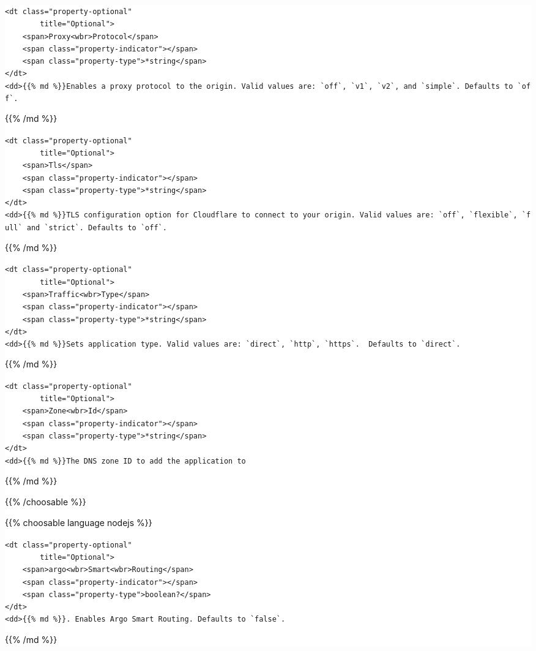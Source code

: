     <dt class="property-optional"
            title="Optional">
        <span>Proxy<wbr>Protocol</span>
        <span class="property-indicator"></span>
        <span class="property-type">*string</span>
    </dt>
    <dd>{{% md %}}Enables a proxy protocol to the origin. Valid values are: `off`, `v1`, `v2`, and `simple`. Defaults to `off`.
{{% /md %}}</dd>

    <dt class="property-optional"
            title="Optional">
        <span>Tls</span>
        <span class="property-indicator"></span>
        <span class="property-type">*string</span>
    </dt>
    <dd>{{% md %}}TLS configuration option for Cloudflare to connect to your origin. Valid values are: `off`, `flexible`, `full` and `strict`. Defaults to `off`.
{{% /md %}}</dd>

    <dt class="property-optional"
            title="Optional">
        <span>Traffic<wbr>Type</span>
        <span class="property-indicator"></span>
        <span class="property-type">*string</span>
    </dt>
    <dd>{{% md %}}Sets application type. Valid values are: `direct`, `http`, `https`.  Defaults to `direct`.
{{% /md %}}</dd>

    <dt class="property-optional"
            title="Optional">
        <span>Zone<wbr>Id</span>
        <span class="property-indicator"></span>
        <span class="property-type">*string</span>
    </dt>
    <dd>{{% md %}}The DNS zone ID to add the application to
{{% /md %}}</dd>

</dl>
{{% /choosable %}}


{{% choosable language nodejs %}}
<dl class="resources-properties">

    <dt class="property-optional"
            title="Optional">
        <span>argo<wbr>Smart<wbr>Routing</span>
        <span class="property-indicator"></span>
        <span class="property-type">boolean?</span>
    </dt>
    <dd>{{% md %}}. Enables Argo Smart Routing. Defaults to `false`.
{{% /md %}}</dd>

